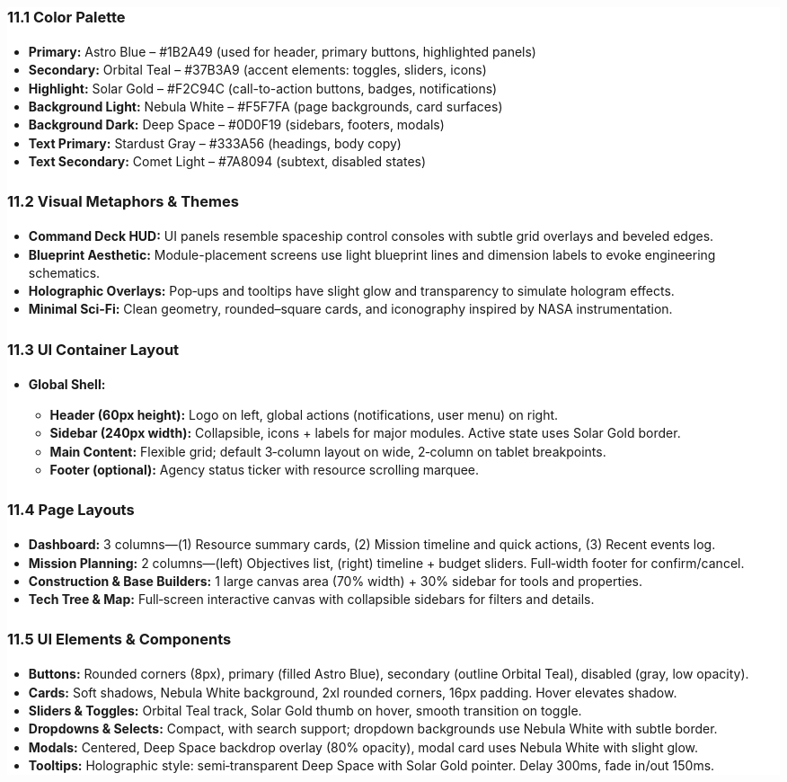 ### 11.1 Color Palette

- **Primary:** Astro Blue – #1B2A49 (used for header, primary buttons, highlighted panels)
- **Secondary:** Orbital Teal – #37B3A9 (accent elements: toggles, sliders, icons)
- **Highlight:** Solar Gold – #F2C94C (call-to-action buttons, badges, notifications)
- **Background Light:** Nebula White – #F5F7FA (page backgrounds, card surfaces)
- **Background Dark:** Deep Space – #0D0F19 (sidebars, footers, modals)
- **Text Primary:** Stardust Gray – #333A56 (headings, body copy)
- **Text Secondary:** Comet Light – #7A8094 (subtext, disabled states)

### 11.2 Visual Metaphors & Themes

- **Command Deck HUD:** UI panels resemble spaceship control consoles with subtle grid overlays and beveled edges.
- **Blueprint Aesthetic:** Module-placement screens use light blueprint lines and dimension labels to evoke engineering schematics.
- **Holographic Overlays:** Pop‑ups and tooltips have slight glow and transparency to simulate hologram effects.
- **Minimal Sci‑Fi:** Clean geometry, rounded–square cards, and iconography inspired by NASA instrumentation.

### 11.3 UI Container Layout

- **Global Shell:**

  - **Header (60px height):** Logo on left, global actions (notifications, user menu) on right.
  - **Sidebar (240px width):** Collapsible, icons + labels for major modules. Active state uses Solar Gold border.
  - **Main Content:** Flexible grid; default 3‑column layout on wide, 2‑column on tablet breakpoints.
  - **Footer (optional):** Agency status ticker with resource scrolling marquee.

### 11.4 Page Layouts

- **Dashboard:** 3 columns—(1) Resource summary cards, (2) Mission timeline and quick actions, (3) Recent events log.
- **Mission Planning:** 2 columns—(left) Objectives list, (right) timeline + budget sliders. Full‑width footer for confirm/cancel.
- **Construction & Base Builders:** 1 large canvas area (70% width) + 30% sidebar for tools and properties.
- **Tech Tree & Map:** Full‑screen interactive canvas with collapsible sidebars for filters and details.

### 11.5 UI Elements & Components

- **Buttons:** Rounded corners (8px), primary (filled Astro Blue), secondary (outline Orbital Teal), disabled (gray, low opacity).
- **Cards:** Soft shadows, Nebula White background, 2xl rounded corners, 16px padding. Hover elevates shadow.
- **Sliders & Toggles:** Orbital Teal track, Solar Gold thumb on hover, smooth transition on toggle.
- **Dropdowns & Selects:** Compact, with search support; dropdown backgrounds use Nebula White with subtle border.
- **Modals:** Centered, Deep Space backdrop overlay (80% opacity), modal card uses Nebula White with slight glow.
- **Tooltips:** Holographic style: semi‑transparent Deep Space with Solar Gold pointer. Delay 300ms, fade in/out 150ms.
